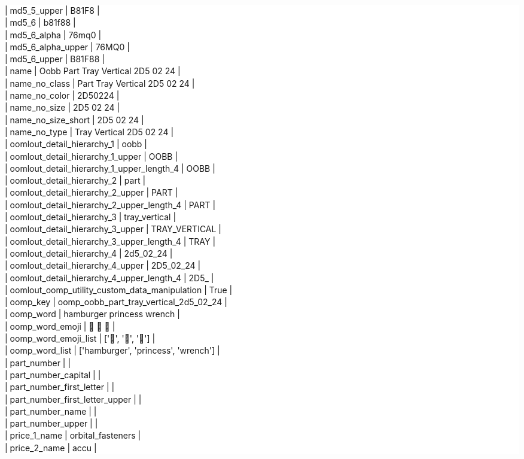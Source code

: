 | md5_5_upper | B81F8 |  
| md5_6 | b81f88 |  
| md5_6_alpha | 76mq0 |  
| md5_6_alpha_upper | 76MQ0 |  
| md5_6_upper | B81F88 |  
| name | Oobb Part Tray Vertical 2D5 02 24 |  
| name_no_class | Part Tray Vertical 2D5 02 24 |  
| name_no_color | 2D50224 |  
| name_no_size | 2D5 02 24 |  
| name_no_size_short | 2D5 02 24 |  
| name_no_type | Tray Vertical 2D5 02 24 |  
| oomlout_detail_hierarchy_1 | oobb |  
| oomlout_detail_hierarchy_1_upper | OOBB |  
| oomlout_detail_hierarchy_1_upper_length_4 | OOBB |  
| oomlout_detail_hierarchy_2 | part |  
| oomlout_detail_hierarchy_2_upper | PART |  
| oomlout_detail_hierarchy_2_upper_length_4 | PART |  
| oomlout_detail_hierarchy_3 | tray_vertical |  
| oomlout_detail_hierarchy_3_upper | TRAY_VERTICAL |  
| oomlout_detail_hierarchy_3_upper_length_4 | TRAY |  
| oomlout_detail_hierarchy_4 | 2d5_02_24 |  
| oomlout_detail_hierarchy_4_upper | 2D5_02_24 |  
| oomlout_detail_hierarchy_4_upper_length_4 | 2D5_ |  
| oomlout_oomp_utility_custom_data_manipulation | True |  
| oomp_key | oomp_oobb_part_tray_vertical_2d5_02_24 |  
| oomp_word | hamburger princess wrench |  
| oomp_word_emoji | :hamburger: :princess: :wrench: |  
| oomp_word_emoji_list | [':hamburger:', ':princess:', ':wrench:'] |  
| oomp_word_list | ['hamburger', 'princess', 'wrench'] |  
| part_number |  |  
| part_number_capital |  |  
| part_number_first_letter |  |  
| part_number_first_letter_upper |  |  
| part_number_name |  |  
| part_number_upper |  |  
| price_1_name | orbital_fasteners |  
| price_2_name | accu |  